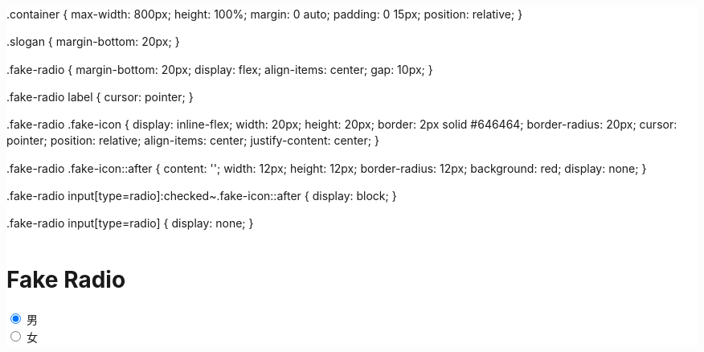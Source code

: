 .container {
    max-width: 800px;
    height: 100%;
    margin: 0 auto;
    padding: 0 15px;
    position: relative;
}

.slogan {
    margin-bottom: 20px;
}

.fake-radio {
    margin-bottom: 20px;
    display: flex;
    align-items: center;
    gap: 10px;
}

.fake-radio label {
    cursor: pointer;
}

.fake-radio .fake-icon {
    display: inline-flex;
    width: 20px;
    height: 20px;
    border: 2px solid #646464;
    border-radius: 20px;
    cursor: pointer;
    position: relative;
    align-items: center;
    justify-content: center;
}

.fake-radio .fake-icon::after {
    content: '';
    width: 12px;
    height: 12px;
    border-radius: 12px;
    background: red;
    display: none;
}

.fake-radio input[type=radio]:checked~.fake-icon::after {
    display: block;
}

.fake-radio input[type=radio] {
    display: none;
}
</style>

<div class="container">
    <form action="https://book.niceinfos.com/api/form/" method="GET">
        <h1 class="slogan">Fake Radio</h1>
        <div class="fake-radio">
            <input type="radio" name="gender" value="male" id="gender-male" checked>
            <label for="gender-male" class="fake-icon"></label>
            <label for="gender-male">男</label>
        </div>
        <div class="fake-radio">
            <input type="radio" name="gender" value="female" id="gender-female">
            <label for="gender-female" class="fake-icon"></label>
            <label for="gender-female">女</label>
        </div>
        <div class="fn-wrap">